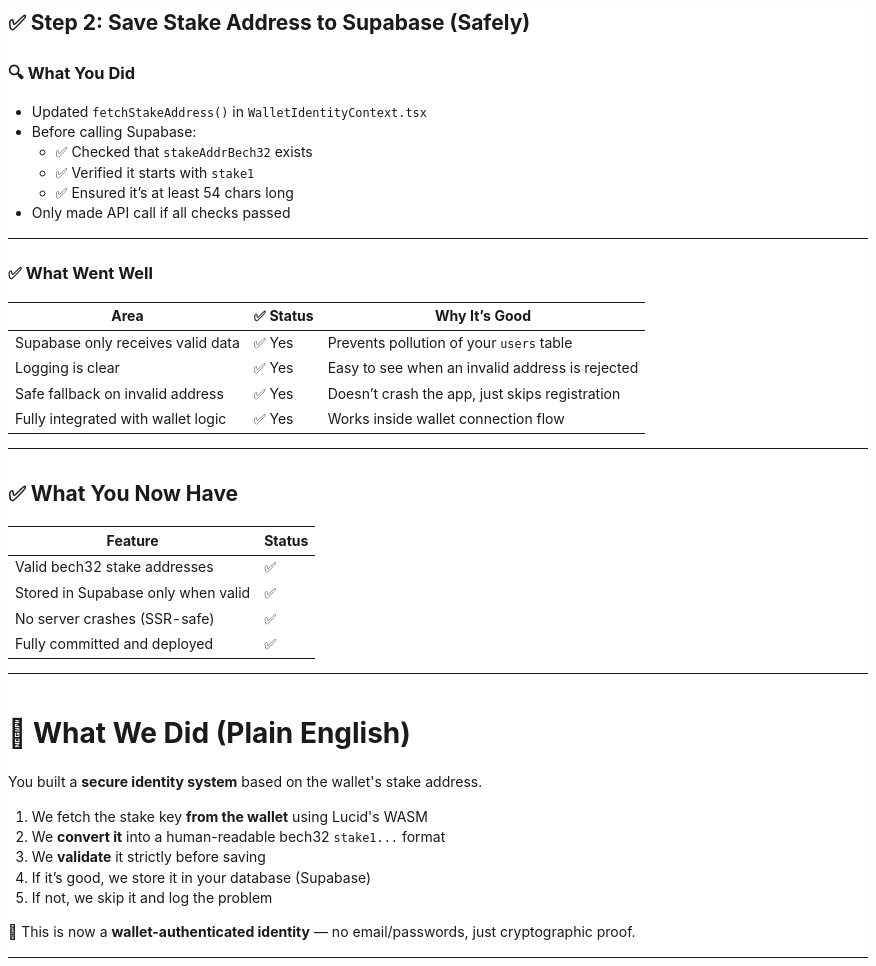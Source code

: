 
## ✅ Step 2: Save Stake Address to Supabase (Safely)

### 🔍 What You Did
- Updated `fetchStakeAddress()` in `WalletIdentityContext.tsx`
- Before calling Supabase:
  - ✅ Checked that `stakeAddrBech32` exists
  - ✅ Verified it starts with `stake1`
  - ✅ Ensured it’s at least 54 chars long
- Only made API call if all checks passed

---

### ✅ What Went Well

| Area                      | ✅ Status | Why It’s Good                                                                 |
|----------------------------|-----------|--------------------------------------------------------------------------------|
| Supabase only receives valid data | ✅ Yes    | Prevents pollution of your `users` table                                     |
| Logging is clear           | ✅ Yes    | Easy to see when an invalid address is rejected                              |
| Safe fallback on invalid address | ✅ Yes    | Doesn’t crash the app, just skips registration                               |
| Fully integrated with wallet logic | ✅ Yes    | Works inside wallet connection flow                                          |

---

## ✅ What You Now Have

| Feature                         | Status |
|---------------------------------|--------|
| Valid bech32 stake addresses     | ✅     |
| Stored in Supabase only when valid | ✅     |
| No server crashes (SSR-safe)     | ✅     |
| Fully committed and deployed     | ✅     |

---

# 🧠 What We Did (Plain English)

You built a **secure identity system** based on the wallet's stake address.

1. We fetch the stake key **from the wallet** using Lucid's WASM
2. We **convert it** into a human-readable bech32 `stake1...` format
3. We **validate** it strictly before saving
4. If it’s good, we store it in your database (Supabase)
5. If not, we skip it and log the problem

🔐 This is now a **wallet-authenticated identity** — no email/passwords, just cryptographic proof.

---